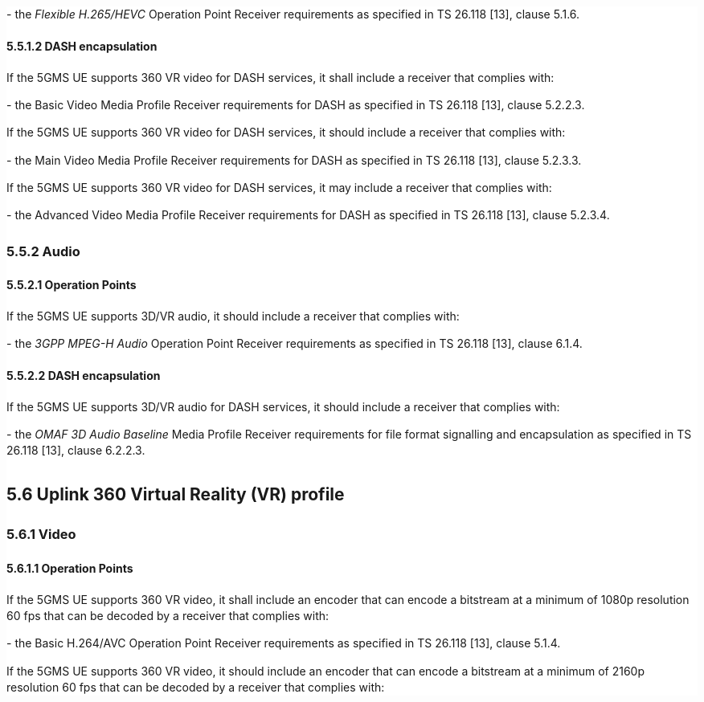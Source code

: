\- the *Flexible* *H.265/HEVC* Operation Point Receiver requirements as
specified in TS 26.118 \[13\], clause 5.1.6.

#### 5.5.1.2 DASH encapsulation

If the 5GMS UE supports 360 VR video for DASH services, it shall include
a receiver that complies with:

\- the Basic Video Media Profile Receiver requirements for DASH as
specified in TS 26.118 \[13\], clause 5.2.2.3.

If the 5GMS UE supports 360 VR video for DASH services, it should
include a receiver that complies with:

\- the Main Video Media Profile Receiver requirements for DASH as
specified in TS 26.118 \[13\], clause 5.2.3.3.

If the 5GMS UE supports 360 VR video for DASH services, it may include a
receiver that complies with:

\- the Advanced Video Media Profile Receiver requirements for DASH as
specified in TS 26.118 \[13\], clause 5.2.3.4.

### 5.5.2 Audio

#### 5.5.2.1 Operation Points

If the 5GMS UE supports 3D/VR audio, it should include a receiver that
complies with:

\- the *3GPP MPEG-H Audio* Operation Point Receiver requirements as
specified in TS 26.118 \[13\], clause 6.1.4.

#### 5.5.2.2 DASH encapsulation

If the 5GMS UE supports 3D/VR audio for DASH services, it should include
a receiver that complies with:

\- the *OMAF 3D Audio Baseline* Media Profile Receiver requirements for
file format signalling and encapsulation as specified in TS 26.118
\[13\], clause 6.2.2.3.

5.6 Uplink 360 Virtual Reality (VR) profile
-------------------------------------------

### 5.6.1 Video

#### 5.6.1.1 Operation Points

If the 5GMS UE supports 360 VR video, it shall include an encoder that
can encode a bitstream at a minimum of 1080p resolution 60 fps that can
be decoded by a receiver that complies with:

\- the Basic H.264/AVC Operation Point Receiver requirements as
specified in TS 26.118 \[13\], clause 5.1.4.

If the 5GMS UE supports 360 VR video, it should include an encoder that
can encode a bitstream at a minimum of 2160p resolution 60 fps that can
be decoded by a receiver that complies with:
